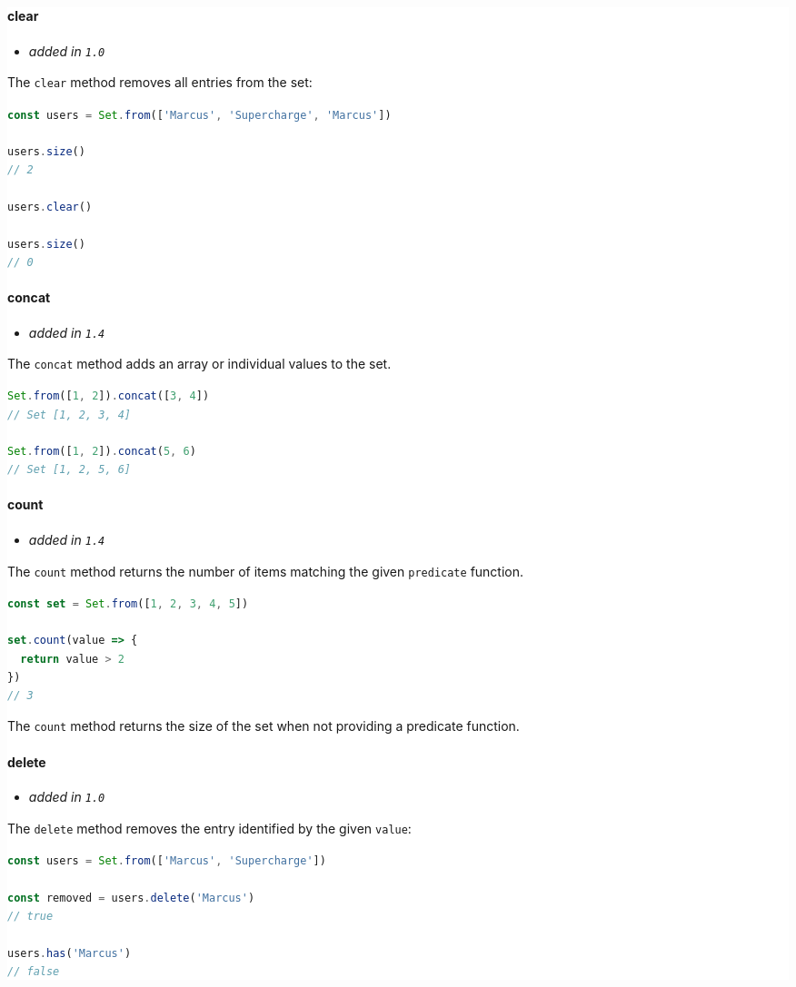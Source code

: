 
#### clear
- *added in `1.0`*

The `clear` method removes all entries from the set:

```js
const users = Set.from(['Marcus', 'Supercharge', 'Marcus'])

users.size()
// 2

users.clear()

users.size()
// 0
```


#### concat
- *added in `1.4`*

The `concat` method adds an array or individual values to the set.

```js
Set.from([1, 2]).concat([3, 4])
// Set [1, 2, 3, 4]

Set.from([1, 2]).concat(5, 6)
// Set [1, 2, 5, 6]
```


#### count
- *added in `1.4`*

The `count` method returns the number of items matching the given `predicate` function.

```js
const set = Set.from([1, 2, 3, 4, 5])

set.count(value => {
  return value > 2
})
// 3
```

The `count` method returns the size of the set when not providing a predicate function.


#### delete
- *added in `1.0`*

The `delete` method removes the entry identified by the given `value`:

```js
const users = Set.from(['Marcus', 'Supercharge'])

const removed = users.delete('Marcus')
// true

users.has('Marcus')
// false
```
